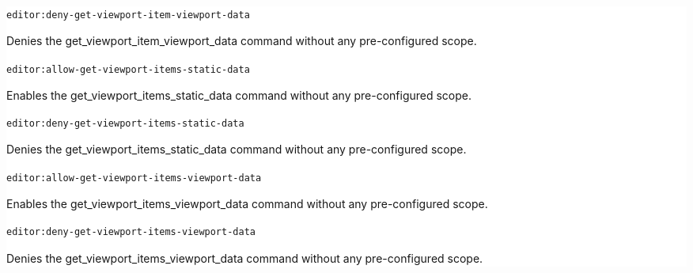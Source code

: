 <tr>
<td>

`editor:deny-get-viewport-item-viewport-data`

</td>
<td>

Denies the get_viewport_item_viewport_data command without any pre-configured scope.

</td>
</tr>

<tr>
<td>

`editor:allow-get-viewport-items-static-data`

</td>
<td>

Enables the get_viewport_items_static_data command without any pre-configured scope.

</td>
</tr>

<tr>
<td>

`editor:deny-get-viewport-items-static-data`

</td>
<td>

Denies the get_viewport_items_static_data command without any pre-configured scope.

</td>
</tr>

<tr>
<td>

`editor:allow-get-viewport-items-viewport-data`

</td>
<td>

Enables the get_viewport_items_viewport_data command without any pre-configured scope.

</td>
</tr>

<tr>
<td>

`editor:deny-get-viewport-items-viewport-data`

</td>
<td>

Denies the get_viewport_items_viewport_data command without any pre-configured scope.
